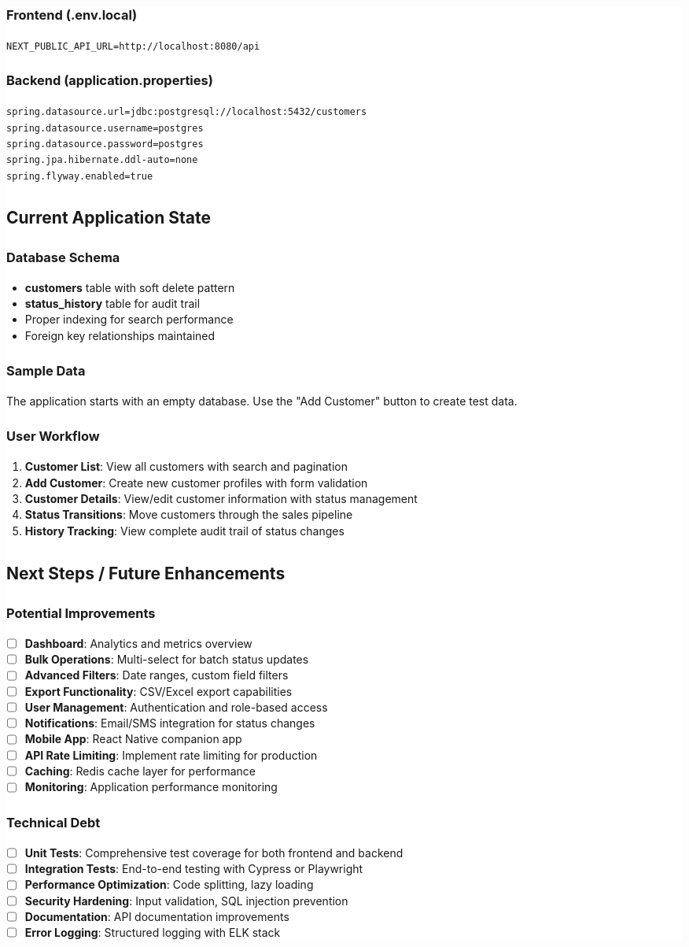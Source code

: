 ### Frontend (.env.local)
```
NEXT_PUBLIC_API_URL=http://localhost:8080/api
```

### Backend (application.properties)
```properties
spring.datasource.url=jdbc:postgresql://localhost:5432/customers
spring.datasource.username=postgres
spring.datasource.password=postgres
spring.jpa.hibernate.ddl-auto=none
spring.flyway.enabled=true
```

## Current Application State

### Database Schema
- **customers** table with soft delete pattern
- **status_history** table for audit trail
- Proper indexing for search performance
- Foreign key relationships maintained

### Sample Data
The application starts with an empty database. Use the "Add Customer" button to create test data.

### User Workflow
1. **Customer List**: View all customers with search and pagination
2. **Add Customer**: Create new customer profiles with form validation
3. **Customer Details**: View/edit customer information with status management
4. **Status Transitions**: Move customers through the sales pipeline
5. **History Tracking**: View complete audit trail of status changes

## Next Steps / Future Enhancements

### Potential Improvements
- [ ] **Dashboard**: Analytics and metrics overview
- [ ] **Bulk Operations**: Multi-select for batch status updates
- [ ] **Advanced Filters**: Date ranges, custom field filters
- [ ] **Export Functionality**: CSV/Excel export capabilities
- [ ] **User Management**: Authentication and role-based access
- [ ] **Notifications**: Email/SMS integration for status changes
- [ ] **Mobile App**: React Native companion app
- [ ] **API Rate Limiting**: Implement rate limiting for production
- [ ] **Caching**: Redis cache layer for performance
- [ ] **Monitoring**: Application performance monitoring

### Technical Debt
- [ ] **Unit Tests**: Comprehensive test coverage for both frontend and backend
- [ ] **Integration Tests**: End-to-end testing with Cypress or Playwright
- [ ] **Performance Optimization**: Code splitting, lazy loading
- [ ] **Security Hardening**: Input validation, SQL injection prevention
- [ ] **Documentation**: API documentation improvements
- [ ] **Error Logging**: Structured logging with ELK stack
